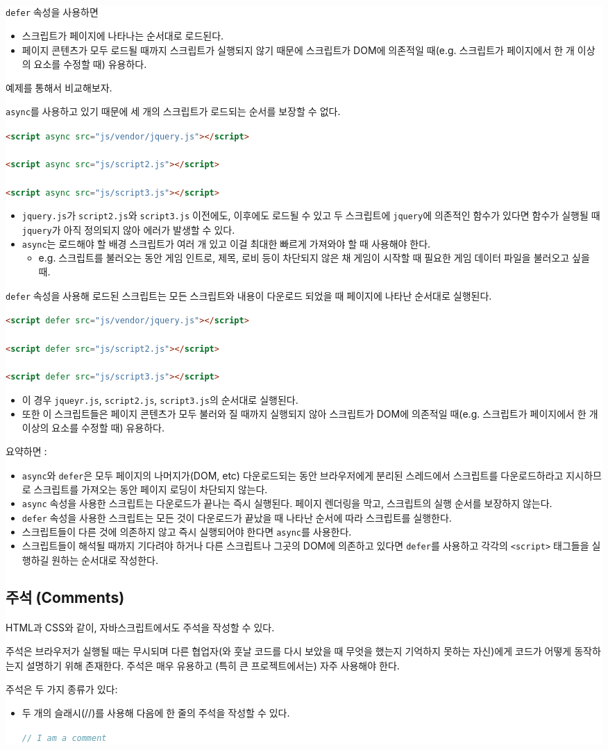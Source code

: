 `defer` 속성을 사용하면

* 스크립트가 페이지에 나타나는 순서대로 로드된다.
* 페이지 콘텐츠가 모두 로드될 때까지 스크립트가 실행되지 않기 때문에 스크립트가 DOM에 의존적일 때(e.g. 스크립트가 페이지에서 한 개 이상의 요소를 수정할 때) 유용하다.

예제를 통해서 비교해보자.

`async`를 사용하고 있기 때문에 세 개의 스크립트가 로드되는 순서를 보장할 수 없다.

```html
<script async src="js/vendor/jquery.js"></script>

<script async src="js/script2.js"></script>

<script async src="js/script3.js"></script>
```

* `jquery.js`가 `script2.js`와 `script3.js` 이전에도, 이후에도 로드될 수 있고 두 스크립트에 `jquery`에 의존적인 함수가 있다면 함수가 실행될 때 `jquery`가 아직 정의되지 않아 에러가 발생할 수 있다.
* `async`는 로드해야 할 배경 스크립트가 여러 개 있고 이걸 최대한 빠르게 가져와야 할 때 사용해야 한다.
    * e.g. 스크립트를 불러오는 동안 게임 인트로, 제목, 로비 등이 차단되지 않은 채 게임이 시작할 때 필요한 게임 데이터 파일을 불러오고 싶을 때.

`defer` 속성을 사용해 로드된 스크립트는 모든 스크립트와 내용이 다운로드 되었을 때 페이지에 나타난 순서대로 실행된다.

```html
<script defer src="js/vendor/jquery.js"></script>

<script defer src="js/script2.js"></script>

<script defer src="js/script3.js"></script>
```

* 이 경우 `jqueyr.js`, `script2.js`, `script3.js`의 순서대로 실행된다.
* 또한 이 스크립트들은 페이지 콘텐츠가 모두 불러와 질 때까지 실행되지 않아 스크립트가 DOM에 의존적일 때(e.g. 스크립트가 페이지에서 한 개 이상의 요소를 수정할 때) 유용하다.

요약하면 :

* `async`와 `defer`은 모두 페이지의 나머지가(DOM, etc) 다운로드되는 동안 브라우저에게 분리된 스레드에서 스크립트를 다운로드하라고 지시하므로 스크립트를 가져오는 동안 페이지 로딩이 차단되지 않는다.
* `async` 속성을 사용한 스크립트는 다운로드가 끝나는 즉시 실행된다. 페이지 렌더링을 막고, 스크립트의 실행 순서를 보장하지 않는다.
* `defer` 속성을 사용한 스크립트는 모든 것이 다운로드가 끝났을 때 나타난 순서에 따라 스크립트를 실행한다.
* 스크립트들이 다른 것에 의존하지 않고 즉시 실행되어야 한다면 `async`를 사용한다.
* 스크립트들이 해석될 때까지 기다려야 하거나 다른 스크립트나 그곳의 DOM에 의존하고 있다면 `defer`를 사용하고 각각의 `<script>` 태그들을 실행하길 원하는 순서대로 작성한다.

## 주석 (Comments)

HTML과 CSS와 같이, 자바스크립트에서도 주석을 작성할 수 있다.

주석은 브라우저가 실행될 때는 무시되며 다른 협업자(와 훗날 코드를 다시 보았을 때 무엇을 했는지 기억하지 못하는 자신)에게 코드가 어떻게 동작하는지 설명하기 위해 존재한다. 주석은 매우 유용하고 (특히 큰 프로젝트에서는) 자주 사용해야 한다.

주석은 두 가지 종류가 있다:

* 두 개의 슬래시(//)를 사용해 다음에 한 줄의 주석을 작성할 수 있다.

    ```js
    // I am a comment
    ```
